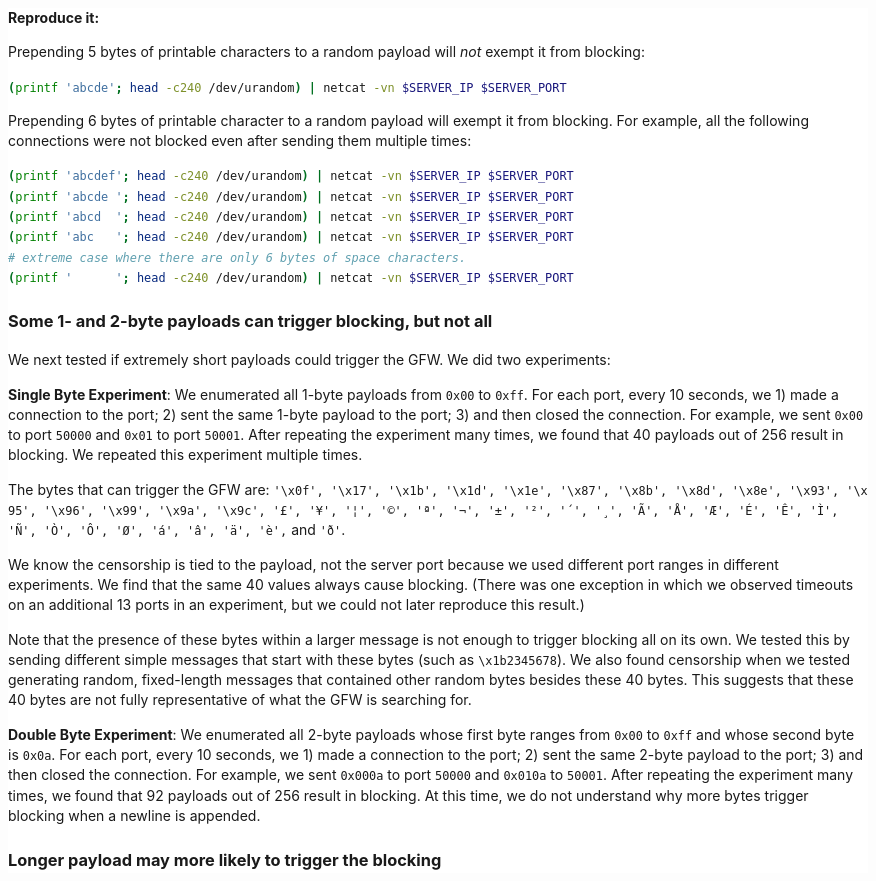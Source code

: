 **Reproduce it:**

Prepending 5 bytes of printable characters to a random payload will *not* exempt it from blocking:

```sh
(printf 'abcde'; head -c240 /dev/urandom) | netcat -vn $SERVER_IP $SERVER_PORT
```

Prepending 6 bytes of printable character to a random payload will exempt it from blocking. For example, all the following connections were not blocked even after sending them multiple times:

```sh
(printf 'abcdef'; head -c240 /dev/urandom) | netcat -vn $SERVER_IP $SERVER_PORT
(printf 'abcde '; head -c240 /dev/urandom) | netcat -vn $SERVER_IP $SERVER_PORT
(printf 'abcd  '; head -c240 /dev/urandom) | netcat -vn $SERVER_IP $SERVER_PORT
(printf 'abc   '; head -c240 /dev/urandom) | netcat -vn $SERVER_IP $SERVER_PORT
# extreme case where there are only 6 bytes of space characters.
(printf '      '; head -c240 /dev/urandom) | netcat -vn $SERVER_IP $SERVER_PORT
```

### Some 1- and 2-byte payloads can trigger blocking, but not all

We next tested if extremely short payloads could trigger the GFW. We did two experiments:

**Single Byte Experiment**: We enumerated all 1-byte payloads from `0x00` to `0xff`. For each port, every 10 seconds, we 1) made a connection to the port; 2) sent the same 1-byte payload to the port; 3) and then closed the connection. For example, we sent `0x00` to port `50000` and `0x01` to port `50001`. After repeating the experiment many times, we found that 40 payloads out of 256 result in blocking.
We repeated this experiment multiple times.

The bytes that can trigger the GFW are: `'\x0f', '\x17', '\x1b', '\x1d', '\x1e', '\x87', '\x8b', '\x8d', '\x8e', '\x93', '\x95', '\x96', '\x99', '\x9a', '\x9c', '£', '¥', '¦', '©', 'ª', '¬', '±', '²', '´', '¸', 'Ã', 'Å', 'Æ', 'É', 'Ê', 'Ì', 'Ñ', 'Ò', 'Ô', 'Ø', 'á', 'â', 'ä', 'è',` and `'ð'`.

We know the censorship is tied to the payload, not the server port because we used different port ranges in different experiments. We find that the same 40 values always cause blocking. (There was one exception in which we observed timeouts on an additional 13 ports in an experiment, but we could not later reproduce this result.)

Note that the presence of these bytes within a larger message is not enough to trigger blocking all on its own. We tested this by sending different simple messages that start with these bytes (such as `\x1b2345678`). We also found censorship when we tested generating random, fixed-length messages that contained other random bytes besides these 40 bytes. This suggests that these 40 bytes are not fully representative of what the GFW is searching for.

**Double Byte Experiment**: We enumerated all 2-byte payloads whose first byte ranges from `0x00` to `0xff` and whose second byte is `0x0a`. For each port, every 10 seconds, we 1) made a connection to the port; 2) sent the same 2-byte payload to the port; 3) and then closed the connection. For example, we sent `0x000a` to port `50000` and `0x010a` to `50001`. After repeating the experiment many times, we found that 92 payloads out of 256 result in blocking. At this time, we do not understand why more bytes trigger blocking when a newline is appended. 

### Longer payload may more likely to trigger the blocking

